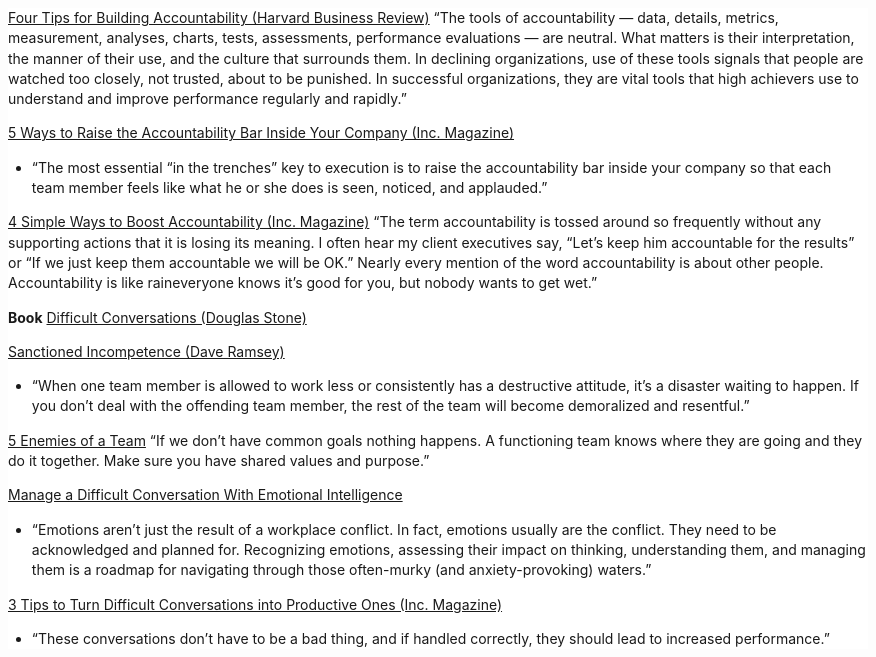 [Four Tips for Building Accountability (Harvard Business
Review)](https://hbr.org/2009/08/looking-in-the-mirror-of-accou.html)  “The
tools of accountability — data, details, metrics, measurement, analyses,
charts, tests, assessments, performance evaluations — are neutral. What matters
is their interpretation, the manner of their use, and the culture that
surrounds them. In declining organizations, use of these tools signals that
people are watched too closely, not trusted, about to be punished. In
successful organizations, they are vital tools that high achievers use to
understand and improve performance regularly and rapidly.”

[5 Ways to Raise the Accountability Bar Inside Your Company (Inc.
Magazine)](http://www.inc.com/david-finkel/5-ways-to-raise-the-accountability-bar-inside-your-company.html)
- “The most essential “in the trenches” key to execution is to raise the
  accountability bar inside your company so that each team member feels like
  what he or she does is seen, noticed, and applauded.”

[4 Simple Ways to Boost Accountability (Inc.
Magazine)](http://www.inc.com/lee-colan/4-ways-to-boost-accountability.html) 
“The term accountability is tossed around so frequently without any supporting
actions that it is losing its meaning. I often hear my client executives say,
“Let’s keep him accountable for the results” or “If we just keep them
accountable we will be OK.” Nearly every mention of the word accountability is
about other people. Accountability is like raineveryone knows it’s good for
you, but nobody wants to get wet.”

**Book** [Difficult Conversations (Douglas Stone)](http://amzn.to/1ApGClc)

[Sanctioned Incompetence (Dave
Ramsey)](http://www.daveramsey.com/blog/does-your-team-sanction-incompetence/)
- “When one team member is allowed to work less or consistently has a
  destructive attitude, it’s a disaster waiting to happen. If you don’t deal
  with the offending team member, the rest of the team will become demoralized
  and resentful.”

[5 Enemies of a
Team](http://www.maurilioamorim.com/2011/01/5-enemies-of-a-team/)  “If we
don’t have common goals nothing happens. A functioning team knows where they
are going and they do it together. Make sure you have shared values and
purpose.”

[Manage a Difficult Conversation With Emotional
Intelligence](https://hbr.org/2014/06/manage-a-difficult-conversation-with-emotional-intelligence/)
- “Emotions aren’t just the result of a workplace conflict. In fact, emotions
  usually are the conflict. They need to be acknowledged and planned for.
  Recognizing emotions, assessing their impact on thinking, understanding them,
  and managing them is a roadmap for navigating through those often-murky (and
  anxiety-provoking) waters.”

[3 Tips to Turn Difficult Conversations into Productive Ones (Inc.
Magazine)](http://www.inc.com/ariana-ayu/3-tips-to-turn-difficult-conversations-into-productive-ones.html)
- “These conversations don’t have to be a bad thing, and if handled correctly,
  they should lead to increased performance.”
